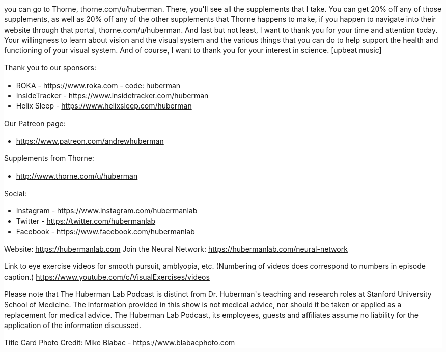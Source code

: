 you can go to Thorne, thorne.com/u/huberman. There, you'll see all the
supplements that I take. You can get 20% off any of those supplements,
as well as 20% off any of the other supplements that Thorne happens to
make, if you happen to navigate into their website through that
portal, thorne.com/u/huberman. And last but not least, I want to thank
you for your time and attention today. Your willingness to learn about
vision and the visual system and the various things that you can do to
help support the health and functioning of your visual system. And of
course, I want to thank you for your interest in science. [upbeat
music]




Thank you to our sponsors:
* ROKA - https://www.roka.com - code: huberman
* InsideTracker - https://www.insidetracker.com/huberman
* Helix Sleep - https://www.helixsleep.com/huberman

Our Patreon page:
* https://www.patreon.com/andrewhuberman

Supplements from Thorne:
* http://www.thorne.com/u/huberman

Social:
* Instagram - https://www.instagram.com/hubermanlab
* Twitter - https://twitter.com/hubermanlab
* Facebook - https://www.facebook.com/hubermanlab

Website: https://hubermanlab.com
Join the Neural Network: https://hubermanlab.com/neural-network

Link to eye exercise videos for smooth pursuit, amblyopia, etc. 
(Numbering of videos does correspond to numbers in episode caption.)
https://www.youtube.com/c/VisualExercises/videos

Please note that The Huberman Lab Podcast is distinct from Dr.
Huberman's teaching and research roles at Stanford University School
of Medicine. The information provided in this show is not medical
advice, nor should it be taken or applied as a replacement for medical
advice. The Huberman Lab Podcast, its employees, guests and affiliates
assume no liability for the application of the information discussed.

Title Card Photo Credit: Mike Blabac - https://www.blabacphoto.com
